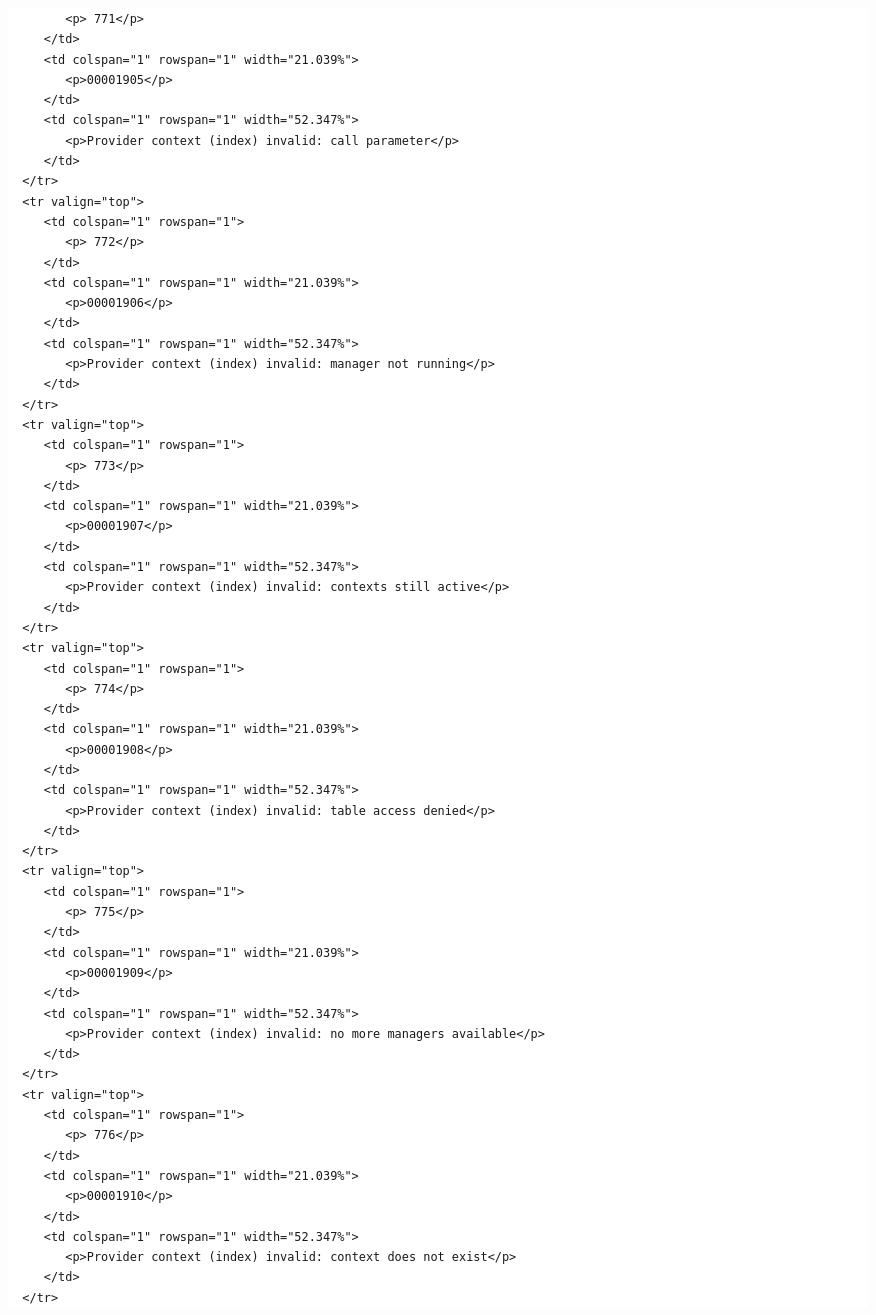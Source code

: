             <p> 771</p>
         </td>
         <td colspan="1" rowspan="1" width="21.039%">
            <p>00001905</p>
         </td>
         <td colspan="1" rowspan="1" width="52.347%">
            <p>Provider context (index) invalid: call parameter</p>
         </td>
      </tr>
      <tr valign="top">
         <td colspan="1" rowspan="1">
            <p> 772</p>
         </td>
         <td colspan="1" rowspan="1" width="21.039%">
            <p>00001906</p>
         </td>
         <td colspan="1" rowspan="1" width="52.347%">
            <p>Provider context (index) invalid: manager not running</p>
         </td>
      </tr>
      <tr valign="top">
         <td colspan="1" rowspan="1">
            <p> 773</p>
         </td>
         <td colspan="1" rowspan="1" width="21.039%">
            <p>00001907</p>
         </td>
         <td colspan="1" rowspan="1" width="52.347%">
            <p>Provider context (index) invalid: contexts still active</p>
         </td>
      </tr>
      <tr valign="top">
         <td colspan="1" rowspan="1">
            <p> 774</p>
         </td>
         <td colspan="1" rowspan="1" width="21.039%">
            <p>00001908</p>
         </td>
         <td colspan="1" rowspan="1" width="52.347%">
            <p>Provider context (index) invalid: table access denied</p>
         </td>
      </tr>
      <tr valign="top">
         <td colspan="1" rowspan="1">
            <p> 775</p>
         </td>
         <td colspan="1" rowspan="1" width="21.039%">
            <p>00001909</p>
         </td>
         <td colspan="1" rowspan="1" width="52.347%">
            <p>Provider context (index) invalid: no more managers available</p>
         </td>
      </tr>
      <tr valign="top">
         <td colspan="1" rowspan="1">
            <p> 776</p>
         </td>
         <td colspan="1" rowspan="1" width="21.039%">
            <p>00001910</p>
         </td>
         <td colspan="1" rowspan="1" width="52.347%">
            <p>Provider context (index) invalid: context does not exist</p>
         </td>
      </tr>